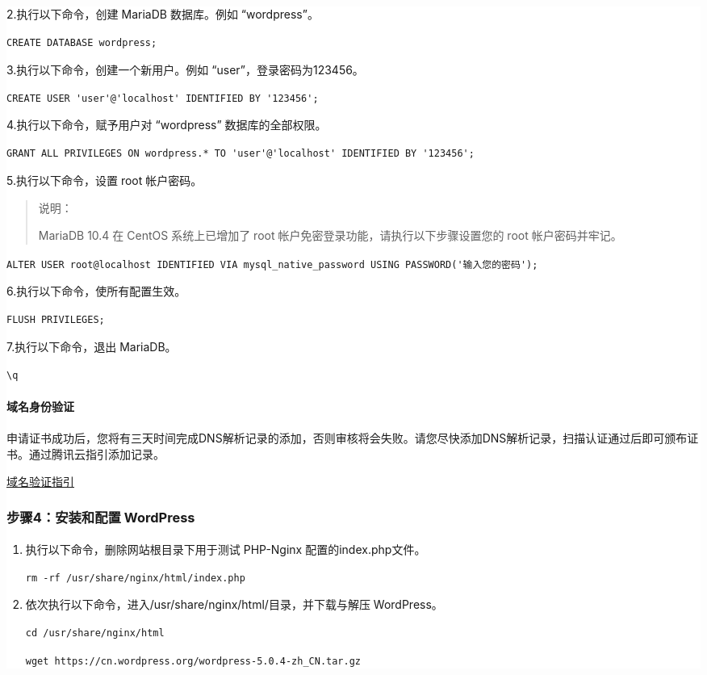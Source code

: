 2.执行以下命令，创建 MariaDB 数据库。例如 “wordpress”。

```
CREATE DATABASE wordpress;
```

3.执行以下命令，创建一个新用户。例如 “user”，登录密码为123456。

```
CREATE USER 'user'@'localhost' IDENTIFIED BY '123456';
```

4.执行以下命令，赋予用户对 “wordpress” 数据库的全部权限。

```
GRANT ALL PRIVILEGES ON wordpress.* TO 'user'@'localhost' IDENTIFIED BY '123456';
```

5.执行以下命令，设置 root 帐户密码。

> 说明：
>
> MariaDB 10.4 在 CentOS 系统上已增加了 root 帐户免密登录功能，请执行以下步骤设置您的 root 帐户密码并牢记。

```
ALTER USER root@localhost IDENTIFIED VIA mysql_native_password USING PASSWORD('输入您的密码');
```

6.执行以下命令，使所有配置生效。

```
FLUSH PRIVILEGES;
```

7.执行以下命令，退出 MariaDB。

```
\q
```

#### 域名身份验证

申请证书成功后，您将有三天时间完成DNS解析记录的添加，否则审核将会失败。请您尽快添加DNS解析记录，扫描认证通过后即可颁布证书。通过腾讯云指引添加记录。

[域名验证指引](https://cloud.tencent.com/document/product/400/4142#1.-.E6.89.8B.E5.8A.A8dns.E9.AA.8C.E8.AF.81)

### 步骤4：安装和配置 WordPress

1. 执行以下命令，删除网站根目录下用于测试 PHP-Nginx 配置的index.php文件。

   ```
   rm -rf /usr/share/nginx/html/index.php
   ```

2. 依次执行以下命令，进入/usr/share/nginx/html/目录，并下载与解压 WordPress。

   ```
   cd /usr/share/nginx/html
   ```

   ```
   wget https://cn.wordpress.org/wordpress-5.0.4-zh_CN.tar.gz
   ```

